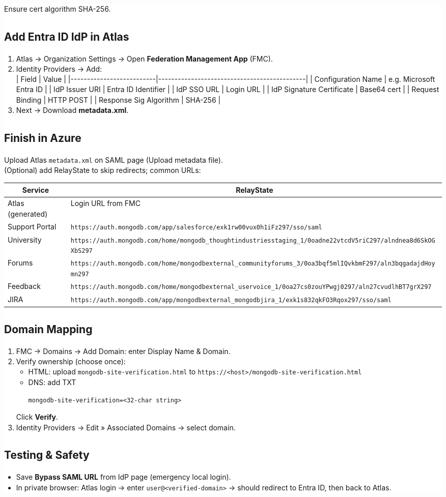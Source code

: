Ensure cert algorithm SHA-256.

## Add Entra ID IdP in Atlas
1. Atlas → Organization Settings → Open **Federation Management App** (FMC).
2. Identity Providers → Add:  
   | Field                    | Value                                       |
   |--------------------------|---------------------------------------------|
   | Configuration Name       | e.g. Microsoft Entra ID                     |
   | IdP Issuer URI          | Entra ID Identifier                          |
   | IdP SSO URL             | Login URL                                    |
   | IdP Signature Certificate | Base64 cert                                |
   | Request Binding          | HTTP POST                                   |
   | Response Sig Algorithm   | SHA-256                                     |
3. Next → Download **metadata.xml**.

## Finish in Azure
Upload Atlas `metadata.xml` on SAML page (Upload metadata file).  
(Optional) add RelayState to skip redirects; common URLs:

| Service | RelayState |
|---------|------------|
| Atlas (generated) | Login URL from FMC |
| Support Portal | `https://auth.mongodb.com/app/salesforce/exk1rw00vux0h1iFz297/sso/saml` |
| University | `https://auth.mongodb.com/home/mongodb_thoughtindustriesstaging_1/0oadne22vtcdV5riC297/alndnea8d6SkOGXbS297` |
| Forums | `https://auth.mongodb.com/home/mongodbexternal_communityforums_3/0oa3bqf5mlIQvkbmF297/aln3bqgadajdHoymn297` |
| Feedback | `https://auth.mongodb.com/home/mongodbexternal_uservoice_1/0oa27cs0zouYPwgj0297/aln27cvudlhBT7grX297` |
| JIRA | `https://auth.mongodb.com/app/mongodbexternal_mongodbjira_1/exk1s832qkFO3Rqox297/sso/saml` |

## Domain Mapping
1. FMC → Domains → Add Domain: enter Display Name & Domain.
2. Verify ownership (choose once):
   - HTML: upload `mongodb-site-verification.html` to `https://<host>/mongodb-site-verification.html`
   - DNS: add TXT  
     ```
     mongodb-site-verification=<32-char string>
     ```
   Click **Verify**.
3. Identity Providers → Edit » Associated Domains → select domain.

## Testing & Safety
- Save **Bypass SAML URL** from IdP page (emergency local login).
- In private browser: Atlas login → enter `user@<verified-domain>` → should redirect to Entra ID, then back to Atlas.
